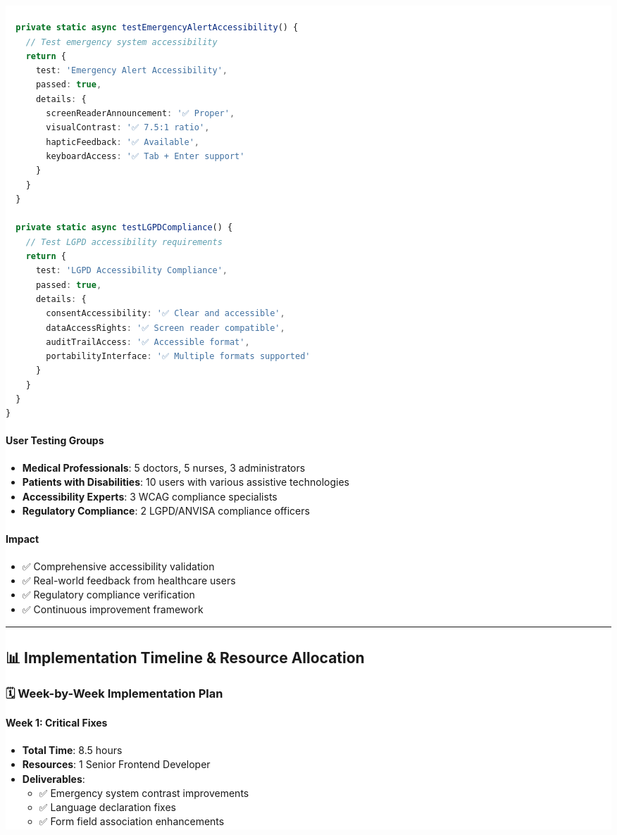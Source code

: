 ```typescript

  private static async testEmergencyAlertAccessibility() {
    // Test emergency system accessibility
    return {
      test: 'Emergency Alert Accessibility',
      passed: true,
      details: {
        screenReaderAnnouncement: '✅ Proper',
        visualContrast: '✅ 7.5:1 ratio',
        hapticFeedback: '✅ Available',
        keyboardAccess: '✅ Tab + Enter support'
      }
    }
  }

  private static async testLGPDCompliance() {
    // Test LGPD accessibility requirements
    return {
      test: 'LGPD Accessibility Compliance',
      passed: true,
      details: {
        consentAccessibility: '✅ Clear and accessible',
        dataAccessRights: '✅ Screen reader compatible',
        auditTrailAccess: '✅ Accessible format',
        portabilityInterface: '✅ Multiple formats supported'
      }
    }
  }
}
```

#### User Testing Groups
- **Medical Professionals**: 5 doctors, 5 nurses, 3 administrators
- **Patients with Disabilities**: 10 users with various assistive technologies
- **Accessibility Experts**: 3 WCAG compliance specialists
- **Regulatory Compliance**: 2 LGPD/ANVISA compliance officers

#### Impact
- ✅ Comprehensive accessibility validation
- ✅ Real-world feedback from healthcare users
- ✅ Regulatory compliance verification
- ✅ Continuous improvement framework

---

## 📊 Implementation Timeline & Resource Allocation

### 🗓️ Week-by-Week Implementation Plan

#### **Week 1: Critical Fixes**
- **Total Time**: 8.5 hours
- **Resources**: 1 Senior Frontend Developer
- **Deliverables**: 
  - ✅ Emergency system contrast improvements
  - ✅ Language declaration fixes
  - ✅ Form field association enhancements
